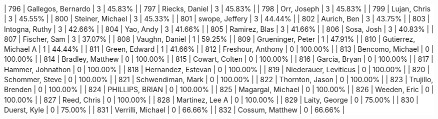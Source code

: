 |  796  | Gallegos, Bernardo |  3 |  45.83% |
|  797  | Riecks, Daniel |  3 |  45.83% |
|  798  | Orr, Joseph |  3 |  45.83% |
|  799  | Lujan, Chris |  3 |  45.55% |
|  800  | Steiner, Michael |  3 |  45.33% |
|  801  | swope, Jeffery |  3 |  44.44% |
|  802  | Aurich, Ben |  3 |  43.75% |
|  803  | Intogna, Ruthy |  3 |  42.66% |
|  804  | Yao, Andy |  3 |  41.66% |
|  805  | Ramirez, Blas |  3 |  41.66% |
|  806  | Sosa, Josh |  3 |  40.83% |
|  807  | Fischer, Sam |  3 |  37.07% |
|  808  | Vaughn, Daniel |  1 |  59.25% |
|  809  | Grueninger, Peter |  1 |  47.91% |
|  810  | Gutierrez, Michael A |  1 |  44.44% |
|  811  | Green, Edward |  1 |  41.66% |
|  812  | Freshour, Anthony |  0 | 100.00% |
|  813  | Bencomo, Michael |  0 | 100.00% |
|  814  | Bradley, Matthew |  0 | 100.00% |
|  815  | Cowart, Colten |  0 | 100.00% |
|  816  | Garcia, Bryan |  0 | 100.00% |
|  817  | Hammer, Johnathon |  0 | 100.00% |
|  818  | Hernandez, Estevan |  0 | 100.00% |
|  819  | Niederauer, Leviticus |  0 | 100.00% |
|  820  | Schommer, Steve |  0 | 100.00% |
|  821  | Schwendiman, Mark |  0 | 100.00% |
|  822  | Thornton, Jason |  0 | 100.00% |
|  823  | Trujillo, Brenden |  0 | 100.00% |
|  824  | PHILLIPS, BRIAN |  0 | 100.00% |
|  825  | Magargal, Michael |  0 | 100.00% |
|  826  | Weeden, Eric |  0 | 100.00% |
|  827  | Reed, Chris |  0 | 100.00% |
|  828  | Martinez, Lee A |  0 | 100.00% |
|  829  | Laity, George |  0 |  75.00% |
|  830  | Duerst, Kyle |  0 |  75.00% |
|  831  | Verrilli, Michael |  0 |  66.66% |
|  832  | Cossum, Matthew |  0 |  66.66% |